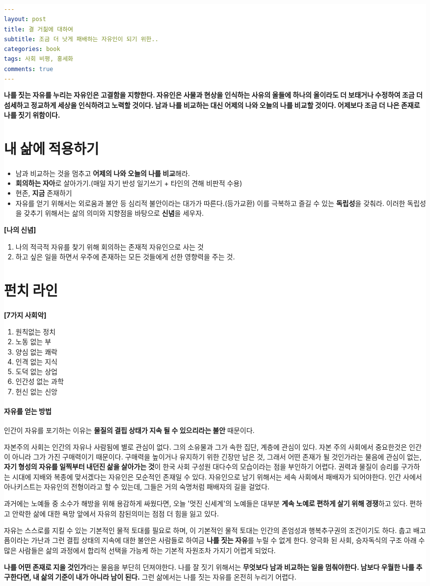 ```yaml
---  
layout: post
title: 결 거칢에 대하여
subtitle: 조금 더 낫게 패배하는 자유인이 되기 위한..
categories: book
tags: 사회 비평, 홍세화
comments: true  
--- 
```


**나를 짓는 자유를 누리는 자유인은 고결함을 지향한다. 자유인은 사물과 현상을 인식하는 사유의 올들에 하나의 올이라도 더 보태거나 수정하여 조금 더 섬세하고 정교하게 세상을 인식하려고 노력할 것이다. 남과 나를 비교하는 대신 어제의 나와 오늘의 나를 비교할 것이다. 어제보다 조금 더 나은 존재로 나를 짓기 위함이다.**

# 내 삶에 적용하기
- 남과 비교하는 것을 멈추고 **어제의 나와 오늘의 나를 비교**해라.
- **회의하는 자아**로 살아가기.(매일 자기 반성 일기쓰기 + 타인의 견해 비판적 수용)
- 현존, **지금** 존재하기
- 자유를 얻기 위해서는 외로움과 불안 등 심리적 불안이라는 대가가 따른다.(등가교환) 이를 극복하고 즐길 수 있는 **독립성**을 갖춰라. 이러한 독립성을 갖추기 위해서는 삶의 의미와 지향점을 바탕으로 **신념**을 세우자.

**[나의 신념]**
1. 나의 적극적 자유를 찾기 위해 회의하는 존재적 자유인으로 사는 것
2. 하고 싶은 일을 하면서 우주에 존재하는 모든 것들에게 선한 영향력을 주는 것.

# 펀치 라인
**[7가지 사회악]**
1. 원칙없는 정치
2. 노동 없는 부
3. 양심 없는 쾌락
4. 인격 없는 지식
5. 도덕 없는 상업
6. 인간성 없는 과학
7. 헌신 없는 신앙

#### 자유를 얻는 방법
인간이 자유를 포기하는 이유는 **물질의 결핍 상태가 지속 될 수 있으리라는 불안** 때문이다.

자본주의 사회는 인간의 자유나 사람됨에 별로 관심이 없다. 그의 소유물과 그가 속한 집단, 계층에 관심이 있다. 자본 주의 사회에서 중요한것은 인간이 아니라 그가 가진 구매력이기 때문이다. 구매력을 높이거나 유지하기 위한 긴장만 남은 것, 그래서 어떤 존재가 될 것인가라는 물음에 관심이 없는, **자기 형성의 자유를 일찍부터 내던진 삶을 살아가는 것**이 한국 사회 구성원 대다수의 모습이라는 점을 부인하기 어렵다. 권력과 물질이 승리를 구가하는 시대에 지배와 복종에 맞서겠다는 자유인은 모순적인 존재일 수 있다. 자유인으로 남기 위해서는 세속 사회에서 패배자가 되어야한다. 인간 사에서 아나키스트는 자유인의 전형이라고 할 수 있는데, 그들은 거의 숙명처럼 패배자의 길을 걸었다.

과거에는 노예들 중 소수가 해방을 위해 용감하게 싸웠다면, 오늘 '멋진 신세계'의 노예들은 대부분 **계속 노예로 편하게 살기 위해 경쟁**하고 있다. 편하고 안락한 삶에 대한 욕망 앞에서 자유의 참된의미는 점점 더 힘을 잃고 있다.

자유는 스스로를 지킬 수 있는 기본적인 물적 토대를 필요로 하며, 이 기본적인 물적 토대는 인간의 존엄성과 행복추구권의 조건이기도 하다. 춥고 배고픔이라는 가난과 그런 결핍 상태의 지속에 대한 불안은 사람들로 하여금 **나를 짓는 자유**를 누릴 수 없게 한다. 양극화 된 사회, 승자독식의 구조 아래 수많은 사람들은 삶의 과정에서 합리적 선택을 가능케 하는 기본적 자원조차 가지기 어렵게 되었다.

**나를 어떤 존재로 지을 것인가**라는 물음을 부단히 던져야한다. 나를 잘 짓기 위해서는 **무엇보다 남과 비교하는 일을 멈춰야한다. 남보다 우월한 나를 추구한다면, 내 삶의 기준이 내가 아니라 남이 된다.** 그런 삶에서는 나를 짓는 자유를 온전히 누리기 어렵다.

